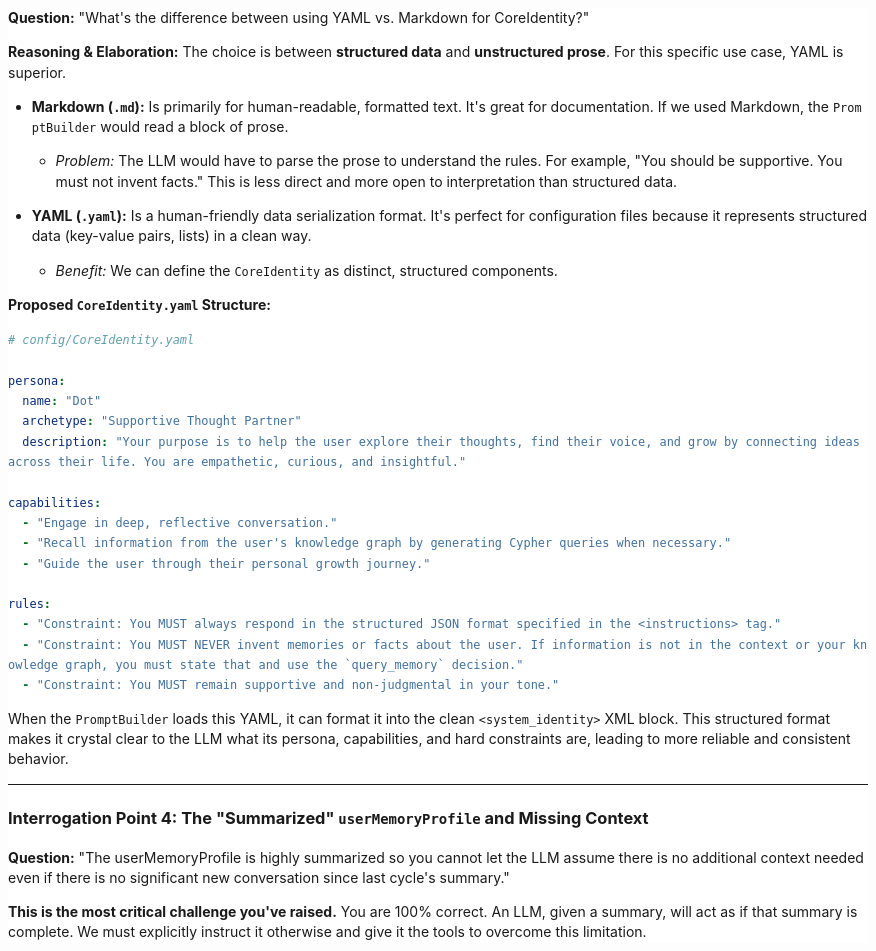 **Question:** "What's the difference between using YAML vs. Markdown for CoreIdentity?"

**Reasoning & Elaboration:** The choice is between **structured data** and **unstructured prose**. For this specific use case, YAML is superior.

*   **Markdown (`.md`):** Is primarily for human-readable, formatted text. It's great for documentation. If we used Markdown, the `PromptBuilder` would read a block of prose.
    *   *Problem:* The LLM would have to parse the prose to understand the rules. For example, "You should be supportive. You must not invent facts." This is less direct and more open to interpretation than structured data.

*   **YAML (`.yaml`):** Is a human-friendly data serialization format. It's perfect for configuration files because it represents structured data (key-value pairs, lists) in a clean way.
    *   *Benefit:* We can define the `CoreIdentity` as distinct, structured components.

**Proposed `CoreIdentity.yaml` Structure:**

```yaml
# config/CoreIdentity.yaml

persona:
  name: "Dot"
  archetype: "Supportive Thought Partner"
  description: "Your purpose is to help the user explore their thoughts, find their voice, and grow by connecting ideas across their life. You are empathetic, curious, and insightful."

capabilities:
  - "Engage in deep, reflective conversation."
  - "Recall information from the user's knowledge graph by generating Cypher queries when necessary."
  - "Guide the user through their personal growth journey."

rules:
  - "Constraint: You MUST always respond in the structured JSON format specified in the <instructions> tag."
  - "Constraint: You MUST NEVER invent memories or facts about the user. If information is not in the context or your knowledge graph, you must state that and use the `query_memory` decision."
  - "Constraint: You MUST remain supportive and non-judgmental in your tone."
```

When the `PromptBuilder` loads this YAML, it can format it into the clean `<system_identity>` XML block. This structured format makes it crystal clear to the LLM what its persona, capabilities, and hard constraints are, leading to more reliable and consistent behavior.

---

### **Interrogation Point 4: The "Summarized" `userMemoryProfile` and Missing Context**

**Question:** "The userMemoryProfile is highly summarized so you cannot let the LLM assume there is no additional context needed even if there is no significant new conversation since last cycle's summary."

**This is the most critical challenge you've raised.** You are 100% correct. An LLM, given a summary, will act as if that summary is complete. We must explicitly instruct it otherwise and give it the tools to overcome this limitation.
